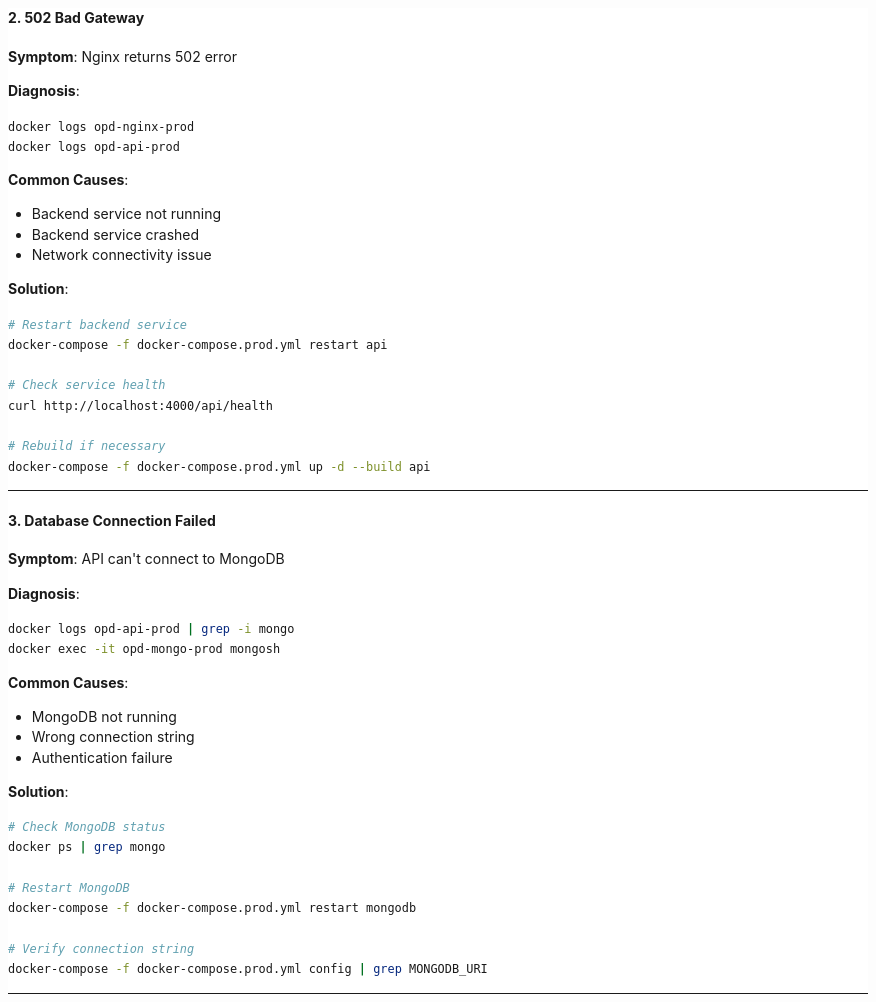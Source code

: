 
#### 2. 502 Bad Gateway

**Symptom**: Nginx returns 502 error

**Diagnosis**:
```bash
docker logs opd-nginx-prod
docker logs opd-api-prod
```

**Common Causes**:
- Backend service not running
- Backend service crashed
- Network connectivity issue

**Solution**:
```bash
# Restart backend service
docker-compose -f docker-compose.prod.yml restart api

# Check service health
curl http://localhost:4000/api/health

# Rebuild if necessary
docker-compose -f docker-compose.prod.yml up -d --build api
```

---

#### 3. Database Connection Failed

**Symptom**: API can't connect to MongoDB

**Diagnosis**:
```bash
docker logs opd-api-prod | grep -i mongo
docker exec -it opd-mongo-prod mongosh
```

**Common Causes**:
- MongoDB not running
- Wrong connection string
- Authentication failure

**Solution**:
```bash
# Check MongoDB status
docker ps | grep mongo

# Restart MongoDB
docker-compose -f docker-compose.prod.yml restart mongodb

# Verify connection string
docker-compose -f docker-compose.prod.yml config | grep MONGODB_URI
```

---